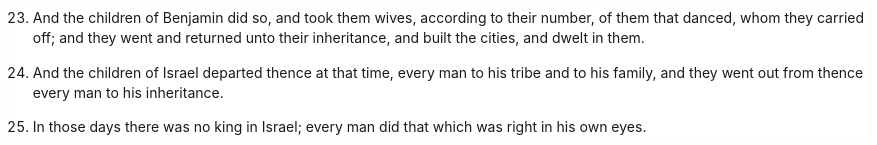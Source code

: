 23. And the children of Benjamin did so, and took them wives, according to their number, of them that danced, whom they carried off; and they went and returned unto their inheritance, and built the cities, and dwelt in them.

24. And the children of Israel departed thence at that time, every man to his tribe and to his family, and they went out from thence every man to his inheritance.

25. In those days there was no king in Israel; every man did that which was right in his own eyes.  